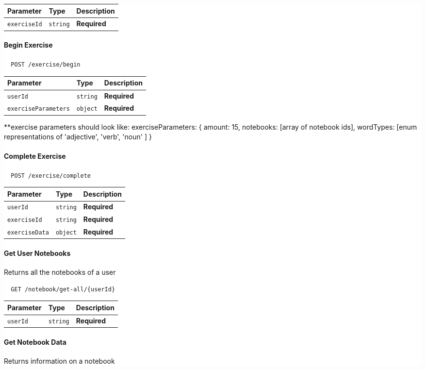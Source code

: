 
| Parameter | Type     | Description                       |
| :-------- | :------- | :-------------------------------- |
| `exerciseId` | `string` | **Required** |

#### Begin Exercise

```http
  POST /exercise/begin
```


| Parameter | Type     | Description                       |
| :-------- | :------- | :-------------------------------- |
| `userId` | `string` | **Required** |
| `exerciseParameters` | `object` | **Required** |

**exercise parameters should look like:
    exerciseParameters: {
        amount: 15,
        notebooks: [array of notebook ids],
        wordTypes: [enum representations of 'adjective', 'verb', 'noun' ]
    } 

#### Complete Exercise

```http
  POST /exercise/complete
```

| Parameter | Type     | Description                       |
| :-------- | :------- | :-------------------------------- |
| `userId` | `string` | **Required** |
| `exerciseId` | `string` | **Required** |
| `exerciseData` | `object` | **Required** |


#### Get User Notebooks

Returns all the notebooks of a user

```http
  GET /notebook/get-all/{userId}
```


| Parameter | Type     | Description                       |
| :-------- | :------- | :-------------------------------- |
| `userId` | `string` | **Required** |


#### Get Notebook Data

Returns information on a notebook
